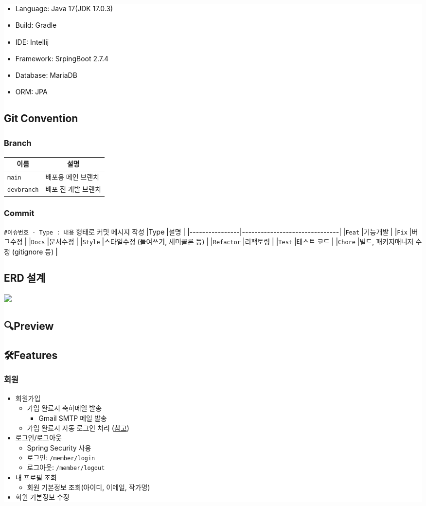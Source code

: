 - Language: Java 17(JDK 17.0.3)

- Build: Gradle

- IDE: Intellij

- Framework: SrpingBoot 2.7.4

- Database: MariaDB

- ORM: JPA

  

## Git Convention

### Branch
|이름             |설명                          |
|----------------|-------------------------------|
|`main`    |배포용 메인 브랜치           |
|`devbranch`    |배포 전 개발 브랜치           |

### Commit
`#이슈번호 - Type : 내용` 형태로 커밋 메시지 작성
|Type             |설명                          |
|----------------|-------------------------------|
|`Feat`      |기능개발           |
|`Fix`       |버그수정             |
|`Docs`      |문서수정             |
|`Style`     |스타일수정 (들여쓰기, 세미콜론 등)  |
|`Refactor`     |리팩토링  |
|`Test`     |테스트 코드  |
|`Chore`     |빌드, 패키지매니저 수정 (gitignore 등)  |


  

  

## ERD 설계

<img src="https://user-images.githubusercontent.com/48237976/200752261-5dd5f21a-05fb-4d71-85a4-657e81b64aca.png">
  

## 🔍Preview


## 🛠Features
### 회원
-   회원가입
    -   가입 완료시 축하메일 발송
        -   Gmail SMTP 메일 발송
    -   가입 완료시 자동 로그인 처리 ([참고](https://coding-nyan.tistory.com/122))
-   로그인/로그아웃
    -   Spring Security 사용
    -   로그인: `/member/login`
    -   로그아웃: `/member/logout`
-   내 프로필 조회
    -   회원 기본정보 조회(아이디, 이메일, 작가명)
-   회원 기본정보 수정